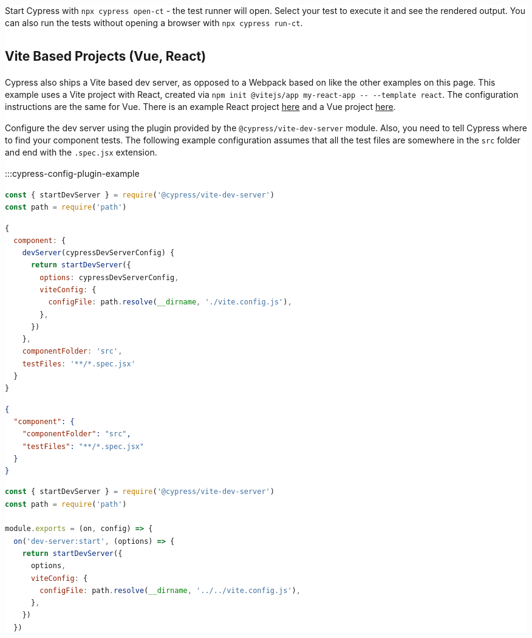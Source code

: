 Start Cypress with `npx cypress open-ct` - the test runner will open. Select
your test to execute it and see the rendered output. You can also run the tests
without opening a browser with `npx cypress run-ct`.

## Vite Based Projects (Vue, React)

Cypress also ships a Vite based dev server, as opposed to a Webpack based on
like the other examples on this page. This example uses a Vite project with
React, created via `npm init @vitejs/app my-react-app -- --template react`. The
configuration instructions are the same for Vue. There is an example React
project
[here](https://github.com/cypress-io/cypress-component-examples/tree/main/vite-react)
and a Vue project
[here](https://github.com/cypress-io/cypress-component-examples/tree/main/vite-vue).

Configure the dev server using the plugin provided by the
`@cypress/vite-dev-server` module. Also, you need to tell Cypress where to find
your component tests. The following example configuration assumes that all the
test files are somewhere in the `src` folder and end with the `.spec.jsx`
extension.

:::cypress-config-plugin-example

```js
const { startDevServer } = require('@cypress/vite-dev-server')
const path = require('path')
```

```js
{
  component: {
    devServer(cypressDevServerConfig) {
      return startDevServer({
        options: cypressDevServerConfig,
        viteConfig: {
          configFile: path.resolve(__dirname, './vite.config.js'),
        },
      })
    },
    componentFolder: 'src',
    testFiles: '**/*.spec.jsx'
  }
}
```

```json
{
  "component": {
    "componentFolder": "src",
    "testFiles": "**/*.spec.jsx"
  }
}
```

```js
const { startDevServer } = require('@cypress/vite-dev-server')
const path = require('path')

module.exports = (on, config) => {
  on('dev-server:start', (options) => {
    return startDevServer({
      options,
      viteConfig: {
        configFile: path.resolve(__dirname, '../../vite.config.js'),
      },
    })
  })
```